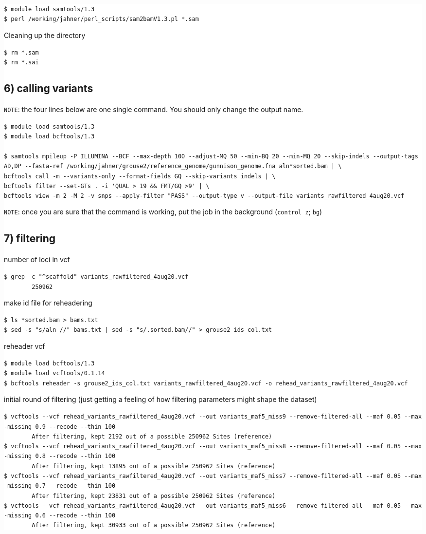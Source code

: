     $ module load samtools/1.3
    $ perl /working/jahner/perl_scripts/sam2bamV1.3.pl *.sam

Cleaning up the directory
    
    $ rm *.sam
    $ rm *.sai



## 6) calling variants

`NOTE`: the four lines below are one single command. You should only change the output name.

    $ module load samtools/1.3 
    $ module load bcftools/1.3
    
    $ samtools mpileup -P ILLUMINA --BCF --max-depth 100 --adjust-MQ 50 --min-BQ 20 --min-MQ 20 --skip-indels --output-tags AD,DP --fasta-ref /working/jahner/grouse2/reference_genome/gunnison_genome.fna aln*sorted.bam | \
    bcftools call -m --variants-only --format-fields GQ --skip-variants indels | \
    bcftools filter --set-GTs . -i 'QUAL > 19 && FMT/GQ >9' | \
    bcftools view -m 2 -M 2 -v snps --apply-filter "PASS" --output-type v --output-file variants_rawfiltered_4aug20.vcf

`NOTE`: once you are sure that the command is working, put the job in the background (`control z`; `bg`)



## 7) filtering

number of loci in vcf

    $ grep -c "^scaffold" variants_rawfiltered_4aug20.vcf
            250962

make id file for reheadering

    $ ls *sorted.bam > bams.txt
    $ sed -s "s/aln_//" bams.txt | sed -s "s/.sorted.bam//" > grouse2_ids_col.txt

reheader vcf

    $ module load bcftools/1.3
    $ module load vcftools/0.1.14
    $ bcftools reheader -s grouse2_ids_col.txt variants_rawfiltered_4aug20.vcf -o rehead_variants_rawfiltered_4aug20.vcf

initial round of filtering (just getting a feeling of how filtering parameters might shape the dataset)

    $ vcftools --vcf rehead_variants_rawfiltered_4aug20.vcf --out variants_maf5_miss9 --remove-filtered-all --maf 0.05 --max-missing 0.9 --recode --thin 100
            After filtering, kept 2192 out of a possible 250962 Sites (reference)
    $ vcftools --vcf rehead_variants_rawfiltered_4aug20.vcf --out variants_maf5_miss8 --remove-filtered-all --maf 0.05 --max-missing 0.8 --recode --thin 100
	        After filtering, kept 13895 out of a possible 250962 Sites (reference)
    $ vcftools --vcf rehead_variants_rawfiltered_4aug20.vcf --out variants_maf5_miss7 --remove-filtered-all --maf 0.05 --max-missing 0.7 --recode --thin 100
	        After filtering, kept 23831 out of a possible 250962 Sites (reference)
    $ vcftools --vcf rehead_variants_rawfiltered_4aug20.vcf --out variants_maf5_miss6 --remove-filtered-all --maf 0.05 --max-missing 0.6 --recode --thin 100
	        After filtering, kept 30933 out of a possible 250962 Sites (reference)
